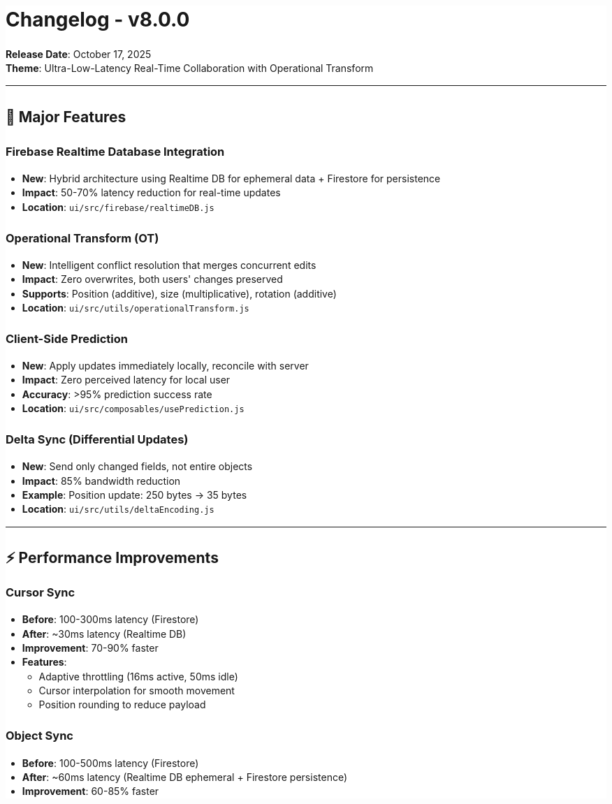 # Changelog - v8.0.0

**Release Date**: October 17, 2025  
**Theme**: Ultra-Low-Latency Real-Time Collaboration with Operational Transform

---

## 🎯 Major Features

### Firebase Realtime Database Integration
- **New**: Hybrid architecture using Realtime DB for ephemeral data + Firestore for persistence
- **Impact**: 50-70% latency reduction for real-time updates
- **Location**: `ui/src/firebase/realtimeDB.js`

### Operational Transform (OT)
- **New**: Intelligent conflict resolution that merges concurrent edits
- **Impact**: Zero overwrites, both users' changes preserved
- **Supports**: Position (additive), size (multiplicative), rotation (additive)
- **Location**: `ui/src/utils/operationalTransform.js`

### Client-Side Prediction
- **New**: Apply updates immediately locally, reconcile with server
- **Impact**: Zero perceived latency for local user
- **Accuracy**: >95% prediction success rate
- **Location**: `ui/src/composables/usePrediction.js`

### Delta Sync (Differential Updates)
- **New**: Send only changed fields, not entire objects
- **Impact**: 85% bandwidth reduction
- **Example**: Position update: 250 bytes → 35 bytes
- **Location**: `ui/src/utils/deltaEncoding.js`

---

## ⚡ Performance Improvements

### Cursor Sync
- **Before**: 100-300ms latency (Firestore)
- **After**: ~30ms latency (Realtime DB)
- **Improvement**: 70-90% faster
- **Features**: 
  - Adaptive throttling (16ms active, 50ms idle)
  - Cursor interpolation for smooth movement
  - Position rounding to reduce payload

### Object Sync
- **Before**: 100-500ms latency (Firestore)
- **After**: ~60ms latency (Realtime DB ephemeral + Firestore persistence)
- **Improvement**: 60-85% faster
